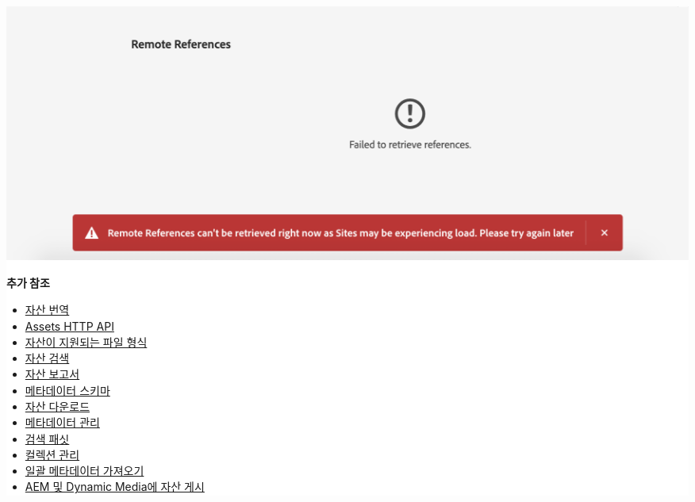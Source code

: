   ![자산 원격 참조를 검색하지 못함](assets/reference-report-failure.png)

**추가 참조**

* [자산 번역](translate-assets.md)
* [Assets HTTP API](mac-api-assets.md)
* [자산이 지원되는 파일 형식](file-format-support.md)
* [자산 검색](search-assets.md)
* [자산 보고서](asset-reports.md)
* [메타데이터 스키마](metadata-schemas.md)
* [자산 다운로드](download-assets-from-aem.md)
* [메타데이터 관리](manage-metadata.md)
* [검색 패싯](search-facets.md)
* [컬렉션 관리](manage-collections.md)
* [일괄 메타데이터 가져오기](metadata-import-export.md)
* [AEM 및 Dynamic Media에 자산 게시](/help/assets/publish-assets-to-aem-and-dm.md)
